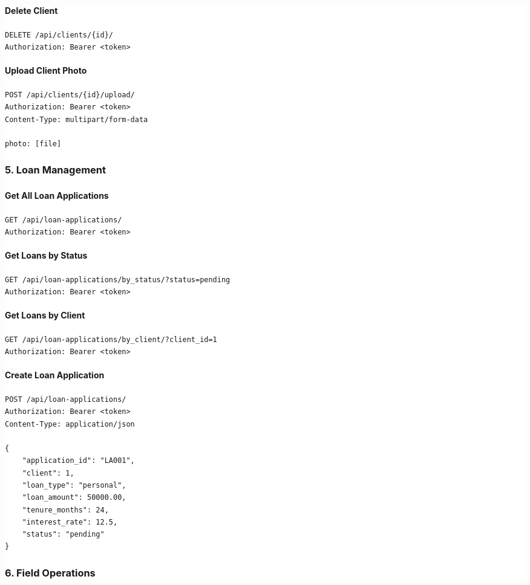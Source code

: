 #### Delete Client
```
DELETE /api/clients/{id}/
Authorization: Bearer <token>
```

#### Upload Client Photo
```
POST /api/clients/{id}/upload/
Authorization: Bearer <token>
Content-Type: multipart/form-data

photo: [file]
```

### 5. Loan Management

#### Get All Loan Applications
```
GET /api/loan-applications/
Authorization: Bearer <token>
```

#### Get Loans by Status
```
GET /api/loan-applications/by_status/?status=pending
Authorization: Bearer <token>
```

#### Get Loans by Client
```
GET /api/loan-applications/by_client/?client_id=1
Authorization: Bearer <token>
```

#### Create Loan Application
```
POST /api/loan-applications/
Authorization: Bearer <token>
Content-Type: application/json

{
    "application_id": "LA001",
    "client": 1,
    "loan_type": "personal",
    "loan_amount": 50000.00,
    "tenure_months": 24,
    "interest_rate": 12.5,
    "status": "pending"
}
```

### 6. Field Operations
